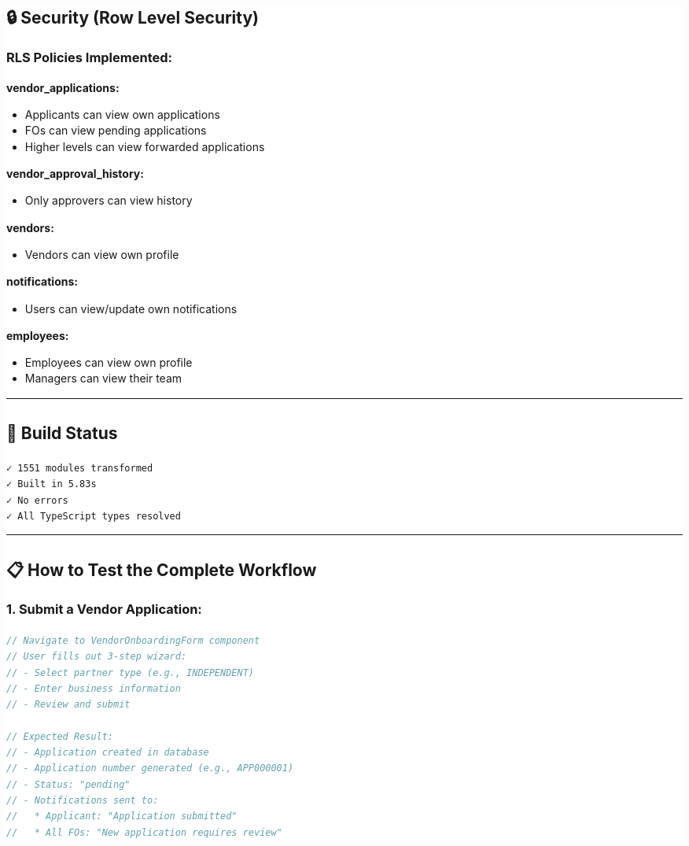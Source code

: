 
## 🔒 Security (Row Level Security)

### RLS Policies Implemented:

**vendor_applications:**
- Applicants can view own applications
- FOs can view pending applications
- Higher levels can view forwarded applications

**vendor_approval_history:**
- Only approvers can view history

**vendors:**
- Vendors can view own profile

**notifications:**
- Users can view/update own notifications

**employees:**
- Employees can view own profile
- Managers can view their team

---

## 🚀 Build Status

```
✓ 1551 modules transformed
✓ Built in 5.83s
✓ No errors
✓ All TypeScript types resolved
```

---

## 📋 How to Test the Complete Workflow

### 1. Submit a Vendor Application:

```typescript
// Navigate to VendorOnboardingForm component
// User fills out 3-step wizard:
// - Select partner type (e.g., INDEPENDENT)
// - Enter business information
// - Review and submit

// Expected Result:
// - Application created in database
// - Application number generated (e.g., APP000001)
// - Status: "pending"
// - Notifications sent to:
//   * Applicant: "Application submitted"
//   * All FOs: "New application requires review"
```
